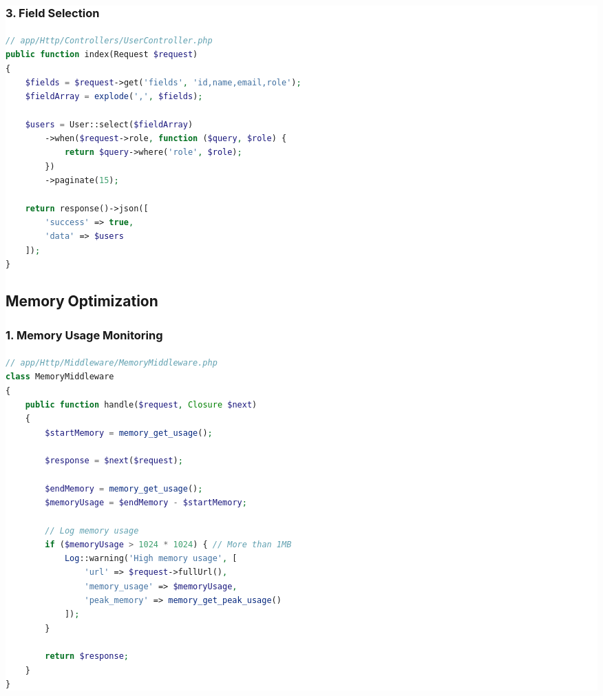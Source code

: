 ### 3. Field Selection

```php
// app/Http/Controllers/UserController.php
public function index(Request $request)
{
    $fields = $request->get('fields', 'id,name,email,role');
    $fieldArray = explode(',', $fields);

    $users = User::select($fieldArray)
        ->when($request->role, function ($query, $role) {
            return $query->where('role', $role);
        })
        ->paginate(15);

    return response()->json([
        'success' => true,
        'data' => $users
    ]);
}
```

## Memory Optimization

### 1. Memory Usage Monitoring

```php
// app/Http/Middleware/MemoryMiddleware.php
class MemoryMiddleware
{
    public function handle($request, Closure $next)
    {
        $startMemory = memory_get_usage();

        $response = $next($request);

        $endMemory = memory_get_usage();
        $memoryUsage = $endMemory - $startMemory;

        // Log memory usage
        if ($memoryUsage > 1024 * 1024) { // More than 1MB
            Log::warning('High memory usage', [
                'url' => $request->fullUrl(),
                'memory_usage' => $memoryUsage,
                'peak_memory' => memory_get_peak_usage()
            ]);
        }

        return $response;
    }
}
```
